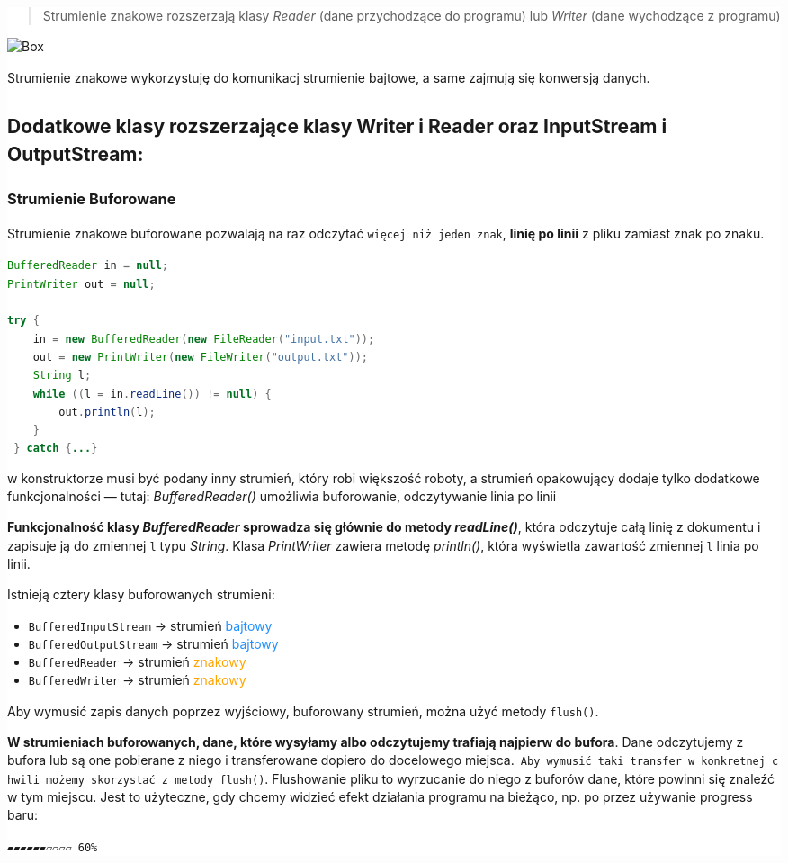 >Strumienie znakowe rozszerzają klasy *Reader* (dane przychodzące do programu) lub *Writer* (dane wychodzące z programu)

![Box](/images/Obraz10.png)

Strumienie znakowe wykorzystuję do komunikacj strumienie bajtowe, 
a same zajmują się konwersją danych.

## Dodatkowe klasy rozszerzające klasy Writer i Reader oraz InputStream i OutputStream:

### Strumienie Buforowane

Strumienie znakowe buforowane pozwalają na raz odczytać `więcej niż jeden znak`, **linię po linii** z pliku zamiast znak po znaku.

```java
BufferedReader in = null;
PrintWriter out = null;

try {
    in = new BufferedReader(new FileReader("input.txt"));
    out = new PrintWriter(new FileWriter("output.txt"));
    String l;
    while ((l = in.readLine()) != null) {
        out.println(l);
    }
 } catch {...}
```
w konstruktorze musi być podany inny strumień, który robi większość roboty, a strumień opakowujący dodaje tylko dodatkowe funkcjonalności — tutaj: *BufferedReader()* umożliwia buforowanie, odczytywanie linia po linii

**Funkcjonalność klasy *BufferedReader* sprowadza się głównie do metody *readLine()***, która odczytuje całą linię z dokumentu i zapisuje ją do zmiennej `l` typu *String*.
Klasa *PrintWriter* zawiera metodę *println()*, która wyświetla zawartość zmiennej `l` linia po linii.

Istnieją cztery klasy buforowanych strumieni:
- `BufferedInputStream` &rarr; strumień <span style="color:Dodgerblue">bajtowy</span>
- `BufferedOutputStream` &rarr; strumień <span style="color:Dodgerblue">bajtowy</span>
- `BufferedReader` &rarr; strumień <span style="color:orange">znakowy</span>
- `BufferedWriter` &rarr; strumień <span style="color:orange">znakowy</span>

Aby wymusić zapis danych poprzez wyjściowy, buforowany strumień, można użyć metody `flush()`.

**W strumieniach buforowanych, dane, które wysyłamy albo odczytujemy trafiają najpierw do bufora**. Dane odczytujemy z bufora lub są one pobierane z niego i transferowane dopiero do docelowego miejsca.` Aby wymusić taki transfer w konkretnej chwili możemy skorzystać z metody flush()`. Flushowanie pliku to wyrzucanie do niego z buforów dane, które powinni się znaleźć w tym miejscu. 
Jest to użyteczne, gdy chcemy widzieć efekt działania programu na bieżąco, np. po przez używanie progress baru:

    ▰▰▰▰▰▰▱▱▱▱ 60%

